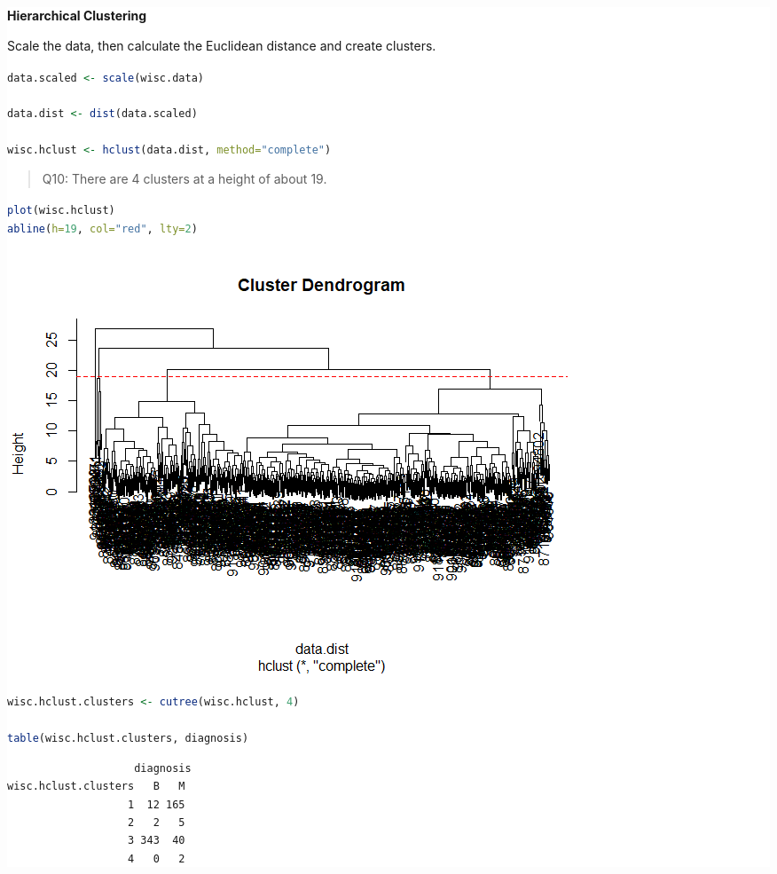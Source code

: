 **Hierarchical Clustering**

Scale the data, then calculate the Euclidean distance and create
clusters.

``` r
data.scaled <- scale(wisc.data)

data.dist <- dist(data.scaled)

wisc.hclust <- hclust(data.dist, method="complete") 
```

> Q10: There are 4 clusters at a height of about 19.

``` r
plot(wisc.hclust)
abline(h=19, col="red", lty=2)
```

![](class08_files/figure-commonmark/unnamed-chunk-26-1.png)

``` r
wisc.hclust.clusters <- cutree(wisc.hclust, 4)

table(wisc.hclust.clusters, diagnosis)
```

                        diagnosis
    wisc.hclust.clusters   B   M
                       1  12 165
                       2   2   5
                       3 343  40
                       4   0   2
